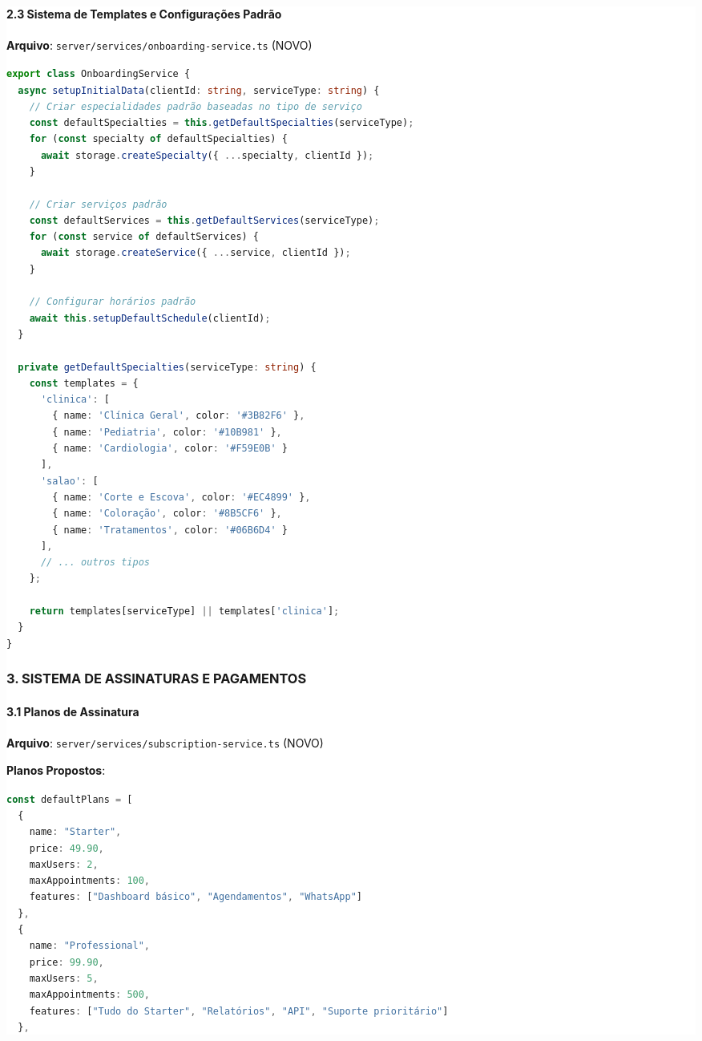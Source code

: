 #### 2.3 Sistema de Templates e Configurações Padrão
**Arquivo**: `server/services/onboarding-service.ts` (NOVO)

```typescript
export class OnboardingService {
  async setupInitialData(clientId: string, serviceType: string) {
    // Criar especialidades padrão baseadas no tipo de serviço
    const defaultSpecialties = this.getDefaultSpecialties(serviceType);
    for (const specialty of defaultSpecialties) {
      await storage.createSpecialty({ ...specialty, clientId });
    }
    
    // Criar serviços padrão
    const defaultServices = this.getDefaultServices(serviceType);
    for (const service of defaultServices) {
      await storage.createService({ ...service, clientId });
    }
    
    // Configurar horários padrão
    await this.setupDefaultSchedule(clientId);
  }
  
  private getDefaultSpecialties(serviceType: string) {
    const templates = {
      'clinica': [
        { name: 'Clínica Geral', color: '#3B82F6' },
        { name: 'Pediatria', color: '#10B981' },
        { name: 'Cardiologia', color: '#F59E0B' }
      ],
      'salao': [
        { name: 'Corte e Escova', color: '#EC4899' },
        { name: 'Coloração', color: '#8B5CF6' },
        { name: 'Tratamentos', color: '#06B6D4' }
      ],
      // ... outros tipos
    };
    
    return templates[serviceType] || templates['clinica'];
  }
}
```

### 3. **SISTEMA DE ASSINATURAS E PAGAMENTOS**

#### 3.1 Planos de Assinatura
**Arquivo**: `server/services/subscription-service.ts` (NOVO)

**Planos Propostos**:
```typescript
const defaultPlans = [
  {
    name: "Starter",
    price: 49.90,
    maxUsers: 2,
    maxAppointments: 100,
    features: ["Dashboard básico", "Agendamentos", "WhatsApp"]
  },
  {
    name: "Professional",
    price: 99.90,
    maxUsers: 5,
    maxAppointments: 500,
    features: ["Tudo do Starter", "Relatórios", "API", "Suporte prioritário"]
  },
```